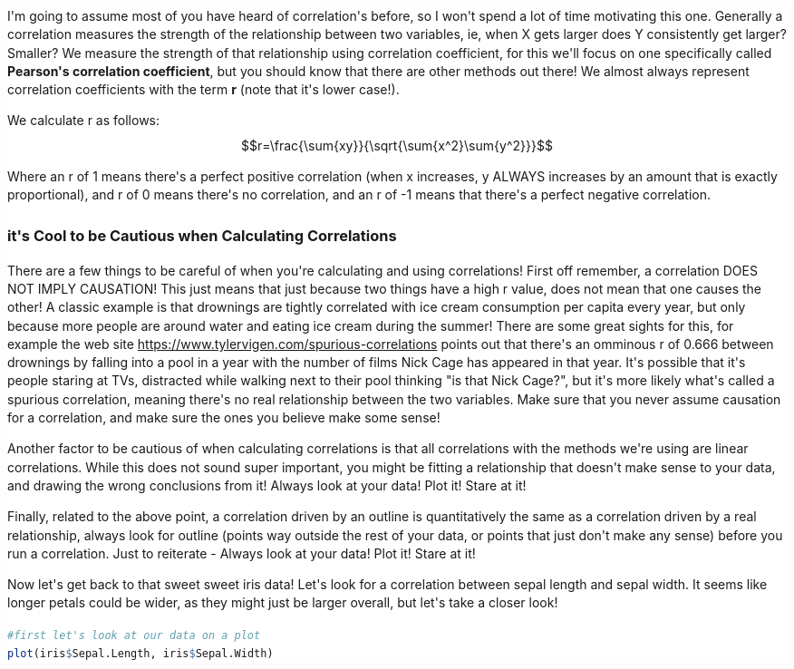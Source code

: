 I'm going to assume most of you have heard of correlation's before, so I won't spend a lot of time motivating this one. Generally a correlation measures the strength of the relationship between two variables, ie, when X gets larger does Y consistently get larger? Smaller? We measure the strength of that relationship using correlation coefficient, for this we'll focus on one specifically called **Pearson's correlation coefficient**, but you should know that there are other methods out there! We almost always represent correlation coefficients with the term **r** (note that it's lower case!).

We calculate r as follows: $$r=\frac{\sum{xy}}{\sqrt{\sum{x^2}\sum{y^2}}}$$

Where an r of 1 means there's a perfect positive correlation (when x increases, y ALWAYS increases by an amount that is exactly proportional), and r of 0 means there's no correlation, and an r of -1 means that there's a perfect negative correlation.  

### it's Cool to be Cautious when Calculating Correlations

There are a few things to be careful of when you're calculating and using correlations! 
First off remember, a correlation DOES NOT IMPLY CAUSATION! This just means that just because two things have a high r value, does not mean that one causes the other! A classic example is that drownings are tightly correlated with ice cream consumption per capita every year, but only because more people are around water and eating ice cream during the summer! There are some great sights for this, for example the web site https://www.tylervigen.com/spurious-correlations points out that there's an omminous r of 0.666 between drownings by falling into a pool in a year with the number of films Nick Cage has appeared in that year. It's possible that it's people staring at TVs, distracted while walking next to their pool thinking "is that Nick Cage?", but it's more likely what's called a spurious correlation, meaning there's no real relationship between the two variables. Make sure that you never assume causation for a correlation, and make sure the ones you believe make some sense!  

Another factor to be cautious of when calculating correlations is that all correlations with the methods we're using are linear correlations. While this does not sound super important, you might be fitting a relationship that doesn't make sense to your data, and drawing the wrong conclusions from it! Always look at your data! Plot it! Stare at it!  

Finally, related to the above point, a correlation driven by an outline is quantitatively the same as a correlation driven by a real relationship, always look for outline (points way outside the rest of your data, or points that just don't make any sense) before you run a correlation. Just to reiterate - Always look at your data! Plot it! Stare at it!  

Now let's get back to that sweet sweet iris data! Let's look for a correlation between sepal length and sepal width. It seems like longer petals could be wider, as they might just be larger overall, but let's take a closer look!


```r
#first let's look at our data on a plot
plot(iris$Sepal.Length, iris$Sepal.Width)
```

